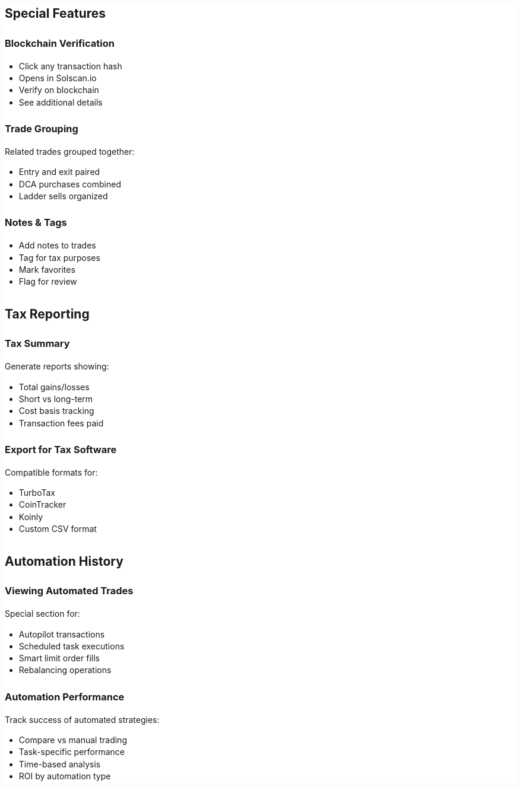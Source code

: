 ## Special Features

### Blockchain Verification
- Click any transaction hash
- Opens in Solscan.io
- Verify on blockchain
- See additional details

### Trade Grouping
Related trades grouped together:
- Entry and exit paired
- DCA purchases combined
- Ladder sells organized

### Notes & Tags
- Add notes to trades
- Tag for tax purposes
- Mark favorites
- Flag for review

## Tax Reporting

### Tax Summary
Generate reports showing:
- Total gains/losses
- Short vs long-term
- Cost basis tracking
- Transaction fees paid

### Export for Tax Software
Compatible formats for:
- TurboTax
- CoinTracker
- Koinly
- Custom CSV format

## Automation History

### Viewing Automated Trades
Special section for:
- Autopilot transactions
- Scheduled task executions
- Smart limit order fills
- Rebalancing operations

### Automation Performance
Track success of automated strategies:
- Compare vs manual trading
- Task-specific performance
- Time-based analysis
- ROI by automation type

